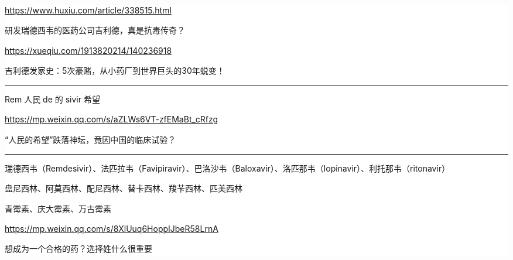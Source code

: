https://www.huxiu.com/article/338515.html

研发瑞德西韦的医药公司吉利德，真是抗毒传奇？

https://xueqiu.com/1913820214/140236918

吉利德发家史：5次豪赌，从小药厂到世界巨头的30年蜕变！

---

Rem 人民 de 的 sivir 希望

https://mp.weixin.qq.com/s/aZLWs6VT-zfEMaBt_cRfzg

“人民的希望”跌落神坛，竟因中国的临床试验？

---

瑞德西韦（Remdesivir）、法匹拉韦（Favipiravir）、巴洛沙韦（Baloxavir）、洛匹那韦（lopinavir）、利托那韦（ritonavir）

盘尼西林、阿莫西林、配尼西林、替卡西林、羧苄西林、匹美西林

青霉素、庆大霉素、万古霉素

https://mp.weixin.qq.com/s/8XlUuq6HoppIJbeR58LrnA

想成为一个合格的药？选择姓什么很重要

